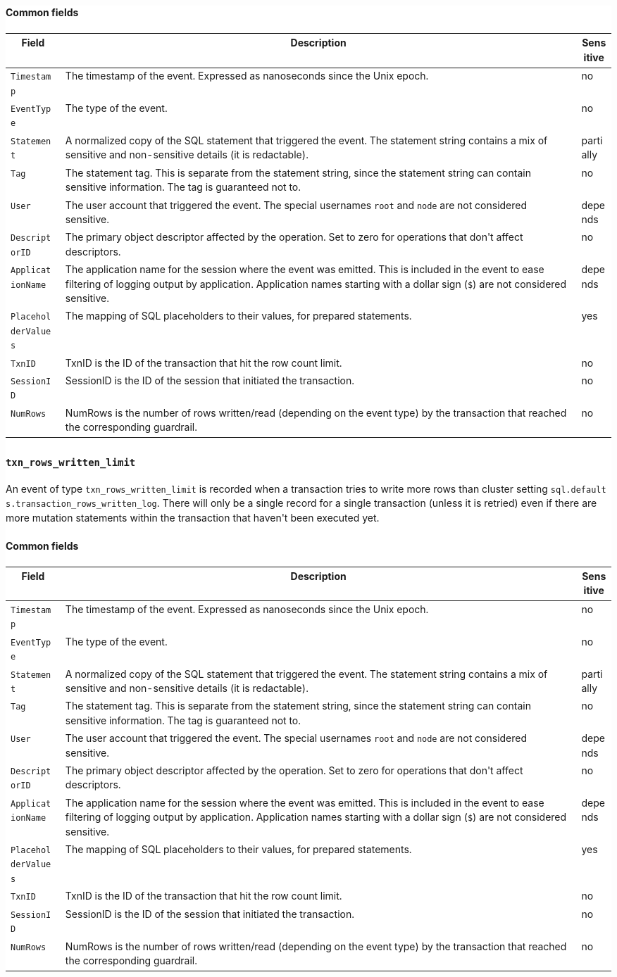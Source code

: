 


#### Common fields

| Field | Description | Sensitive |
|--|--|--|
| `Timestamp` | The timestamp of the event. Expressed as nanoseconds since the Unix epoch. | no |
| `EventType` | The type of the event. | no |
| `Statement` | A normalized copy of the SQL statement that triggered the event. The statement string contains a mix of sensitive and non-sensitive details (it is redactable). | partially |
| `Tag` | The statement tag. This is separate from the statement string, since the statement string can contain sensitive information. The tag is guaranteed not to. | no |
| `User` | The user account that triggered the event. The special usernames `root` and `node` are not considered sensitive. | depends |
| `DescriptorID` | The primary object descriptor affected by the operation. Set to zero for operations that don't affect descriptors. | no |
| `ApplicationName` | The application name for the session where the event was emitted. This is included in the event to ease filtering of logging output by application. Application names starting with a dollar sign (`$`) are not considered sensitive. | depends |
| `PlaceholderValues` | The mapping of SQL placeholders to their values, for prepared statements. | yes |
| `TxnID` | TxnID is the ID of the transaction that hit the row count limit. | no |
| `SessionID` | SessionID is the ID of the session that initiated the transaction. | no |
| `NumRows` | NumRows is the number of rows written/read (depending on the event type) by the transaction that reached the corresponding guardrail. | no |

### `txn_rows_written_limit`

An event of type `txn_rows_written_limit` is recorded when a transaction tries to write more rows
than cluster setting `sql.defaults.transaction_rows_written_log`. There will
only be a single record for a single transaction (unless it is retried) even
if there are more mutation statements within the transaction that haven't
been executed yet.




#### Common fields

| Field | Description | Sensitive |
|--|--|--|
| `Timestamp` | The timestamp of the event. Expressed as nanoseconds since the Unix epoch. | no |
| `EventType` | The type of the event. | no |
| `Statement` | A normalized copy of the SQL statement that triggered the event. The statement string contains a mix of sensitive and non-sensitive details (it is redactable). | partially |
| `Tag` | The statement tag. This is separate from the statement string, since the statement string can contain sensitive information. The tag is guaranteed not to. | no |
| `User` | The user account that triggered the event. The special usernames `root` and `node` are not considered sensitive. | depends |
| `DescriptorID` | The primary object descriptor affected by the operation. Set to zero for operations that don't affect descriptors. | no |
| `ApplicationName` | The application name for the session where the event was emitted. This is included in the event to ease filtering of logging output by application. Application names starting with a dollar sign (`$`) are not considered sensitive. | depends |
| `PlaceholderValues` | The mapping of SQL placeholders to their values, for prepared statements. | yes |
| `TxnID` | TxnID is the ID of the transaction that hit the row count limit. | no |
| `SessionID` | SessionID is the ID of the session that initiated the transaction. | no |
| `NumRows` | NumRows is the number of rows written/read (depending on the event type) by the transaction that reached the corresponding guardrail. | no |
